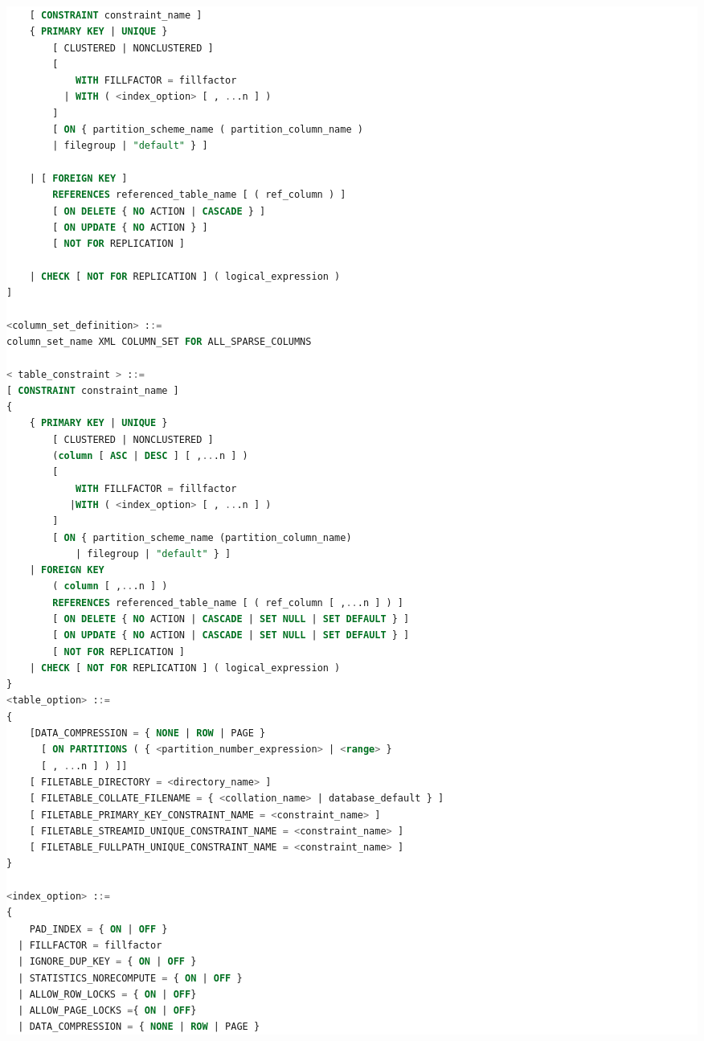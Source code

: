```sql
    [ CONSTRAINT constraint_name ]
    { PRIMARY KEY | UNIQUE }
        [ CLUSTERED | NONCLUSTERED ]
        [ 
            WITH FILLFACTOR = fillfactor 
          | WITH ( <index_option> [ , ...n ] )
        ]
        [ ON { partition_scheme_name ( partition_column_name ) 
        | filegroup | "default" } ]

    | [ FOREIGN KEY ] 
        REFERENCES referenced_table_name [ ( ref_column ) ] 
        [ ON DELETE { NO ACTION | CASCADE } ] 
        [ ON UPDATE { NO ACTION } ] 
        [ NOT FOR REPLICATION ] 

    | CHECK [ NOT FOR REPLICATION ] ( logical_expression ) 
] 

<column_set_definition> ::= 
column_set_name XML COLUMN_SET FOR ALL_SPARSE_COLUMNS

< table_constraint > ::=
[ CONSTRAINT constraint_name ] 
{ 
    { PRIMARY KEY | UNIQUE } 
        [ CLUSTERED | NONCLUSTERED ] 
        (column [ ASC | DESC ] [ ,...n ] ) 
        [ 
            WITH FILLFACTOR = fillfactor 
           |WITH ( <index_option> [ , ...n ] ) 
        ]
        [ ON { partition_scheme_name (partition_column_name)
            | filegroup | "default" } ] 
    | FOREIGN KEY 
        ( column [ ,...n ] ) 
        REFERENCES referenced_table_name [ ( ref_column [ ,...n ] ) ] 
        [ ON DELETE { NO ACTION | CASCADE | SET NULL | SET DEFAULT } ] 
        [ ON UPDATE { NO ACTION | CASCADE | SET NULL | SET DEFAULT } ] 
        [ NOT FOR REPLICATION ] 
    | CHECK [ NOT FOR REPLICATION ] ( logical_expression ) 
} 
<table_option> ::=
{
    [DATA_COMPRESSION = { NONE | ROW | PAGE }
      [ ON PARTITIONS ( { <partition_number_expression> | <range> } 
      [ , ...n ] ) ]]
    [ FILETABLE_DIRECTORY = <directory_name> ] 
    [ FILETABLE_COLLATE_FILENAME = { <collation_name> | database_default } ]
    [ FILETABLE_PRIMARY_KEY_CONSTRAINT_NAME = <constraint_name> ]
    [ FILETABLE_STREAMID_UNIQUE_CONSTRAINT_NAME = <constraint_name> ]
    [ FILETABLE_FULLPATH_UNIQUE_CONSTRAINT_NAME = <constraint_name> ]
}

<index_option> ::=
{ 
    PAD_INDEX = { ON | OFF } 
  | FILLFACTOR = fillfactor 
  | IGNORE_DUP_KEY = { ON | OFF } 
  | STATISTICS_NORECOMPUTE = { ON | OFF } 
  | ALLOW_ROW_LOCKS = { ON | OFF} 
  | ALLOW_PAGE_LOCKS ={ ON | OFF} 
  | DATA_COMPRESSION = { NONE | ROW | PAGE }
```